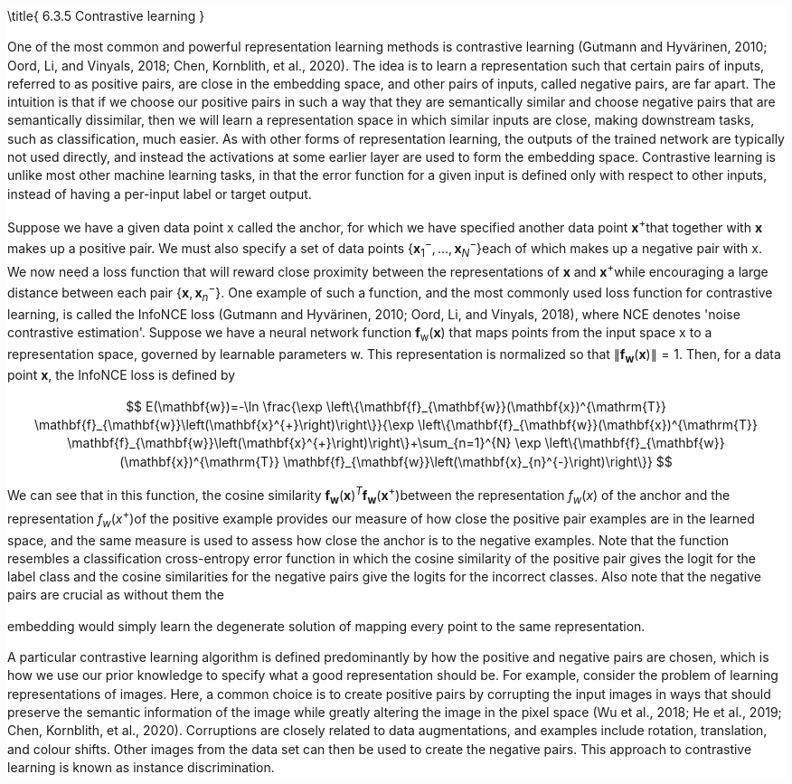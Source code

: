 \title{
6.3.5 Contrastive learning
}

One of the most common and powerful representation learning methods is contrastive learning (Gutmann and Hyvärinen, 2010; Oord, Li, and Vinyals, 2018; Chen, Kornblith, et al., 2020). The idea is to learn a representation such that certain pairs of inputs, referred to as positive pairs, are close in the embedding space, and other pairs of inputs, called negative pairs, are far apart. The intuition is that if we choose our positive pairs in such a way that they are semantically similar and choose negative pairs that are semantically dissimilar, then we will learn a representation space in which similar inputs are close, making downstream tasks, such as classification, much easier. As with other forms of representation learning, the outputs of the trained network are typically not used directly, and instead the activations at some earlier layer are used to form the embedding space. Contrastive learning is unlike most other machine learning tasks, in that the error function for a given input is defined only with respect to other inputs, instead of having a per-input label or target output.

Suppose we have a given data point $\mathrm{x}$ called the anchor, for which we have specified another data point $\mathbf{x}^{+}$that together with $\mathbf{x}$ makes up a positive pair. We must also specify a set of data points $\left\{\mathbf{x}_{1}^{-}, \ldots, \mathbf{x}_{N}^{-}\right\}$each of which makes up a negative pair with $\mathrm{x}$. We now need a loss function that will reward close proximity between the representations of $\mathbf{x}$ and $\mathbf{x}^{+}$while encouraging a large distance between each pair $\left\{\mathbf{x}, \mathbf{x}_{n}^{-}\right\}$. One example of such a function, and the most commonly used loss function for contrastive learning, is called the InfoNCE loss (Gutmann and Hyvärinen, 2010; Oord, Li, and Vinyals, 2018), where NCE denotes 'noise contrastive estimation'. Suppose we have a neural network function $\mathbf{f}_{\mathrm{w}}(\mathbf{x})$ that maps points from the input space $\mathrm{x}$ to a representation space, governed by learnable parameters $\mathrm{w}$. This representation is normalized so that $\left\|\mathbf{f}_{\mathbf{w}}(\mathbf{x})\right\|=1$. Then, for a data point $\mathbf{x}$, the InfoNCE loss is defined by

$$
E(\mathbf{w})=-\ln \frac{\exp \left\{\mathbf{f}_{\mathbf{w}}(\mathbf{x})^{\mathrm{T}} \mathbf{f}_{\mathbf{w}}\left(\mathbf{x}^{+}\right)\right\}}{\exp \left\{\mathbf{f}_{\mathbf{w}}(\mathbf{x})^{\mathrm{T}} \mathbf{f}_{\mathbf{w}}\left(\mathbf{x}^{+}\right)\right\}+\sum_{n=1}^{N} \exp \left\{\mathbf{f}_{\mathbf{w}}(\mathbf{x})^{\mathrm{T}} \mathbf{f}_{\mathbf{w}}\left(\mathbf{x}_{n}^{-}\right)\right\}}
$$

We can see that in this function, the cosine similarity $\mathbf{f}_{\mathbf{w}}(\mathbf{x})^{T} \mathbf{f}_{\mathbf{w}}\left(\mathbf{x}^{+}\right)$between the representation $f_{w}(x)$ of the anchor and the representation $f_{w}\left(x^{+}\right)$of the positive example provides our measure of how close the positive pair examples are in the learned space, and the same measure is used to assess how close the anchor is to the negative examples. Note that the function resembles a classification cross-entropy error function in which the cosine similarity of the positive pair gives the logit for the label class and the cosine similarities for the negative pairs give the logits for the incorrect classes. Also note that the negative pairs are crucial as without them the

embedding would simply learn the degenerate solution of mapping every point to the same representation.

A particular contrastive learning algorithm is defined predominantly by how the positive and negative pairs are chosen, which is how we use our prior knowledge to specify what a good representation should be. For example, consider the problem of learning representations of images. Here, a common choice is to create positive pairs by corrupting the input images in ways that should preserve the semantic information of the image while greatly altering the image in the pixel space (Wu et al., 2018; He et al., 2019; Chen, Kornblith, et al., 2020). Corruptions are closely related to data augmentations, and examples include rotation, translation, and colour shifts. Other images from the data set can then be used to create the negative pairs. This approach to contrastive learning is known as instance discrimination.
